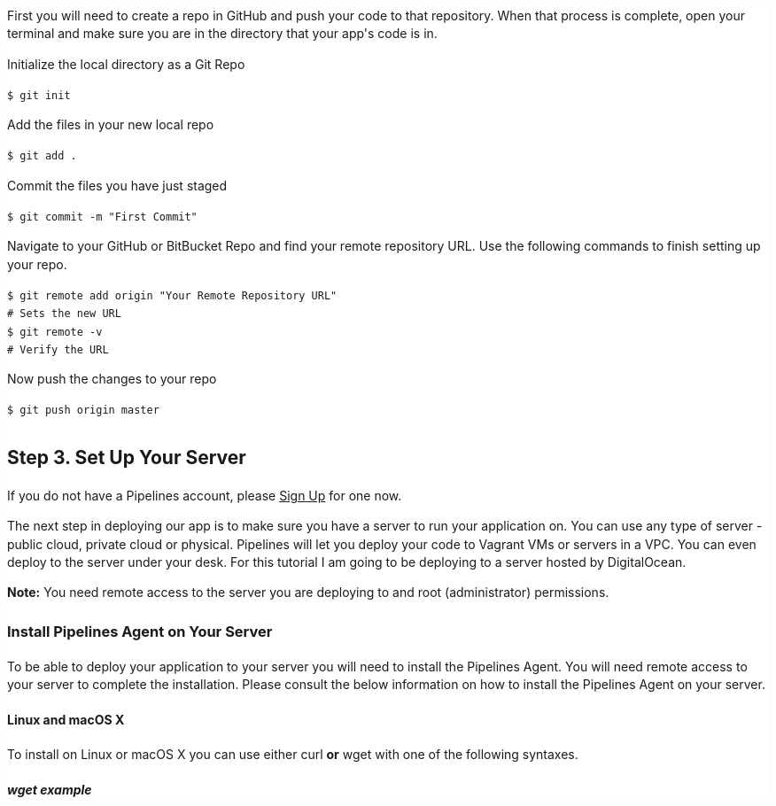 First you will need to create a repo in GitHub and push your code to that repository. When that process is complete, open your terminal and make sure you are in the directory that your app's code is in.

Initialize the local directory as a Git Repo
~~~
$ git init
~~~

Add the files in your new local repo
~~~
$ git add .
~~~

Commit the files you have just staged
~~~
$ git commit -m "First Commit"
~~~

Navigate to your GitHub or BitBucket Repo and find your remote repository URL. Use the following commands to finish setting up your repo.

~~~
$ git remote add origin "Your Remote Repository URL"
# Sets the new URL
$ git remote -v
# Verify the URL
~~~

Now push the changes to your repo
~~~
$ git push origin master
~~~

## Step 3. Set Up Your Server

If you do not have a Pipelines account, please [Sign Up](http://pipelines.puppet.com/signup) for one now.

The next step in deploying our app is to make sure you have a server to run your application on. You can use any type of server - public cloud, private cloud or physical. Pipelines will let you deploy your code to  Vagrant VMs or servers in a VPC. You can even deploy to the server under your desk. For this tutorial I am going to be deploying to a server hosted by DigitalOcean.

**Note:** You need remote access to the server you are deploying to and root (administrator) permissions.

### Install Pipelines Agent on Your Server

To be able to deploy your application to your server you will need to install the Pipelines Agent. You will need remote access to your server to complete the installation. Please consult the below information on how to install the Pipelines Agent on your server.

#### Linux and macOS X

To install on Linux or macOS X you can use either curl <b>or</b> wget with one of the following syntaxes.
##### wget example
